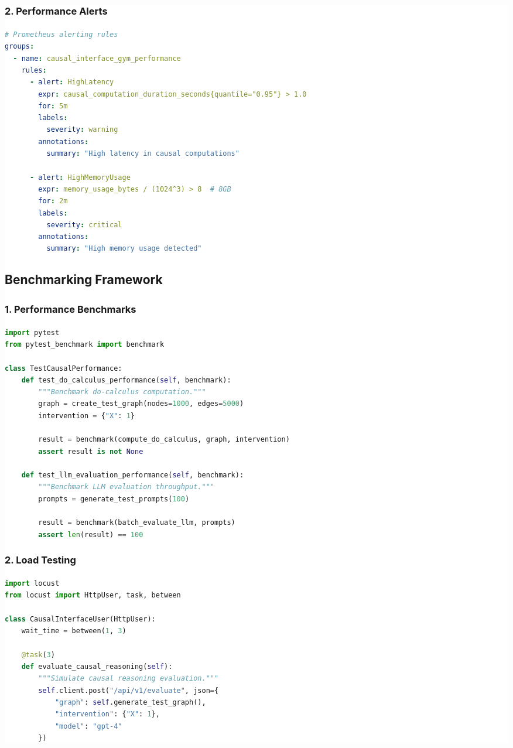 ### 2. Performance Alerts
```yaml
# Prometheus alerting rules
groups:
  - name: causal_interface_gym_performance
    rules:
      - alert: HighLatency
        expr: causal_computation_duration_seconds{quantile="0.95"} > 1.0
        for: 5m
        labels:
          severity: warning
        annotations:
          summary: "High latency in causal computations"
          
      - alert: HighMemoryUsage
        expr: memory_usage_bytes / (1024^3) > 8  # 8GB
        for: 2m
        labels:
          severity: critical
        annotations:
          summary: "High memory usage detected"
```

## Benchmarking Framework

### 1. Performance Benchmarks
```python
import pytest
from pytest_benchmark import benchmark

class TestCausalPerformance:
    def test_do_calculus_performance(self, benchmark):
        """Benchmark do-calculus computation."""
        graph = create_test_graph(nodes=1000, edges=5000)
        intervention = {"X": 1}
        
        result = benchmark(compute_do_calculus, graph, intervention)
        assert result is not None
    
    def test_llm_evaluation_performance(self, benchmark):
        """Benchmark LLM evaluation throughput."""
        prompts = generate_test_prompts(100)
        
        result = benchmark(batch_evaluate_llm, prompts)
        assert len(result) == 100
```

### 2. Load Testing
```python
import locust
from locust import HttpUser, task, between

class CausalInterfaceUser(HttpUser):
    wait_time = between(1, 3)
    
    @task(3)
    def evaluate_causal_reasoning(self):
        """Simulate causal reasoning evaluation."""
        self.client.post("/api/v1/evaluate", json={
            "graph": self.generate_test_graph(),
            "intervention": {"X": 1},
            "model": "gpt-4"
        })
```